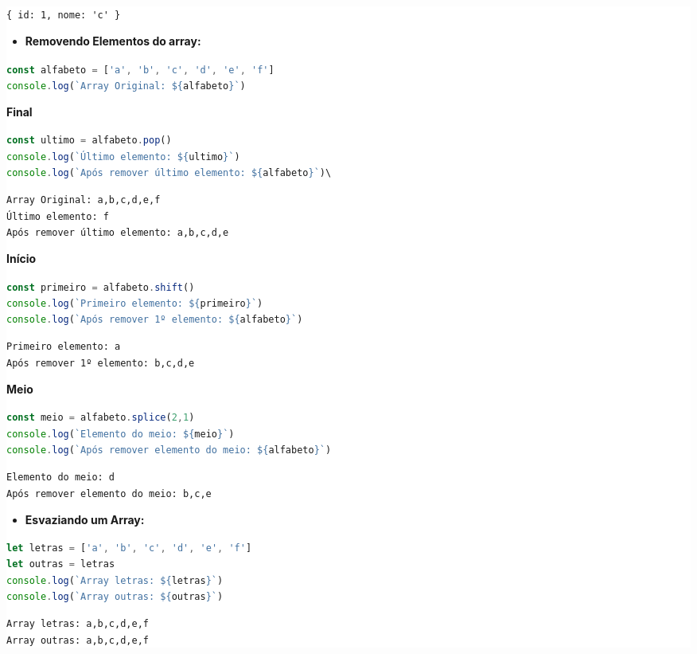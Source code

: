 ```shell
{ id: 1, nome: 'c' }
```

- **Removendo Elementos do array:**

```javascript
const alfabeto = ['a', 'b', 'c', 'd', 'e', 'f']
console.log(`Array Original: ${alfabeto}`)
```

**Final**

```javascript
const ultimo = alfabeto.pop()
console.log(`Último elemento: ${ultimo}`)
console.log(`Após remover último elemento: ${alfabeto}`)\
```

```shell
Array Original: a,b,c,d,e,f
Último elemento: f
Após remover último elemento: a,b,c,d,e
```

**Início**

```javascript
const primeiro = alfabeto.shift()
console.log(`Primeiro elemento: ${primeiro}`)
console.log(`Após remover 1º elemento: ${alfabeto}`)
```

```shell
Primeiro elemento: a
Após remover 1º elemento: b,c,d,e
```

**Meio**

```javascript
const meio = alfabeto.splice(2,1)
console.log(`Elemento do meio: ${meio}`)
console.log(`Após remover elemento do meio: ${alfabeto}`)
```

```shell
Elemento do meio: d
Após remover elemento do meio: b,c,e
```

- **Esvaziando um Array:**

```javascript
let letras = ['a', 'b', 'c', 'd', 'e', 'f']
let outras = letras
console.log(`Array letras: ${letras}`)
console.log(`Array outras: ${outras}`)
```

```shell
Array letras: a,b,c,d,e,f
Array outras: a,b,c,d,e,f
```
